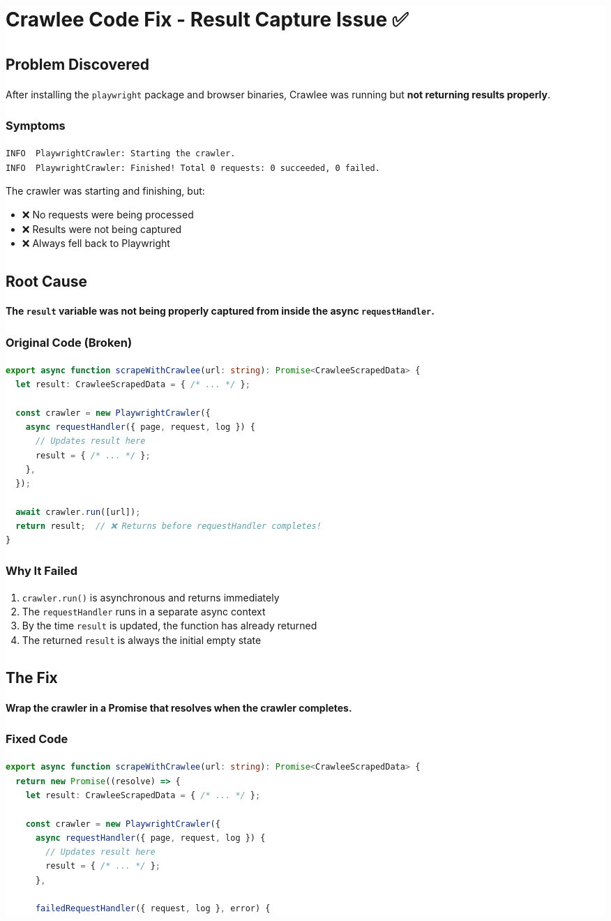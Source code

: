 # Crawlee Code Fix - Result Capture Issue ✅

## Problem Discovered

After installing the `playwright` package and browser binaries, Crawlee was running but **not returning results properly**.

### Symptoms
```
INFO  PlaywrightCrawler: Starting the crawler.
INFO  PlaywrightCrawler: Finished! Total 0 requests: 0 succeeded, 0 failed.
```

The crawler was starting and finishing, but:
- ❌ No requests were being processed
- ❌ Results were not being captured
- ❌ Always fell back to Playwright

## Root Cause

**The `result` variable was not being properly captured from inside the async `requestHandler`.**

### Original Code (Broken)
```typescript
export async function scrapeWithCrawlee(url: string): Promise<CrawleeScrapedData> {
  let result: CrawleeScrapedData = { /* ... */ };

  const crawler = new PlaywrightCrawler({
    async requestHandler({ page, request, log }) {
      // Updates result here
      result = { /* ... */ };
    },
  });

  await crawler.run([url]);
  return result;  // ❌ Returns before requestHandler completes!
}
```

### Why It Failed
1. `crawler.run()` is asynchronous and returns immediately
2. The `requestHandler` runs in a separate async context
3. By the time `result` is updated, the function has already returned
4. The returned `result` is always the initial empty state

## The Fix

**Wrap the crawler in a Promise that resolves when the crawler completes.**

### Fixed Code
```typescript
export async function scrapeWithCrawlee(url: string): Promise<CrawleeScrapedData> {
  return new Promise((resolve) => {
    let result: CrawleeScrapedData = { /* ... */ };

    const crawler = new PlaywrightCrawler({
      async requestHandler({ page, request, log }) {
        // Updates result here
        result = { /* ... */ };
      },
      
      failedRequestHandler({ request, log }, error) {
```